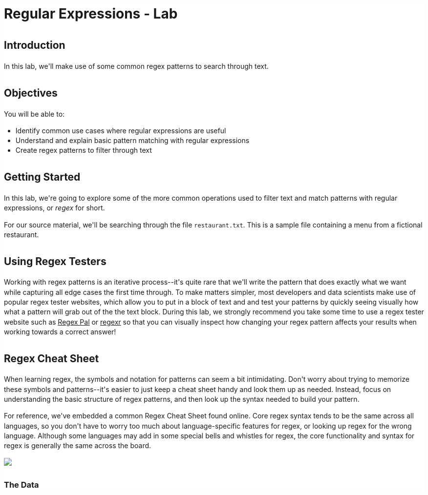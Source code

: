 
# Regular Expressions - Lab

## Introduction

In this lab, we'll make use of some common regex patterns to search through text. 

## Objectives

You will be able to:

* Identify common use cases where regular expressions are useful
* Understand and explain basic pattern matching with regular expressions
* Create regex patterns to filter through text

## Getting Started

In this lab, we're going to explore some of the more common operations used to filter text and match patterns with regular expressions, or _regex_ for short. 

For our source material, we'll be searching through the file `restaurant.txt`.  This is a sample file containing a menu from a fictional restaurant. 

## Using Regex Testers

Working with regex patterns is an iterative process--it's quite rare that we'll write the pattern that does exactly what we want while capturing all edge cases the first time through. To make matters simpler, most developers and data scientists make use of popular regex tester websites, which allow you to put in a block of text and and test your patterns by quickly seeing visually how what a pattern will grab out of the the text block. During this lab, we strongly recommend you take some time to use a regex tester website such as [Regex Pal](https://www.regexpal.com/) or [regexr](https://regexr.com/) so that you can visually inspect how changing your regex pattern affects your results when working towards a correct answer! 

## Regex Cheat Sheet

When learning regex, the symbols and notation for patterns can seem a bit intimidating. Don't worry about trying to memorize these symbols and patterns--it's easier to just keep a cheat sheet handy and look them up as needed. Instead, focus on understanding the basic structure of regex patterns, and then look up the syntax needed to build your pattern.  

For reference, we've embedded a common Regex Cheat Sheet found online. Core regex syntax tends to be the same across all languages, so you don't have to worry too much about language-specific features for regex, or looking up regex for the wrong language. Although some languages may add in some special bells and whistles for regex, the core functionality and syntax for regex is generally the same across the board. 

<img src='regex_cheat_sheet.png'>


### The Data
